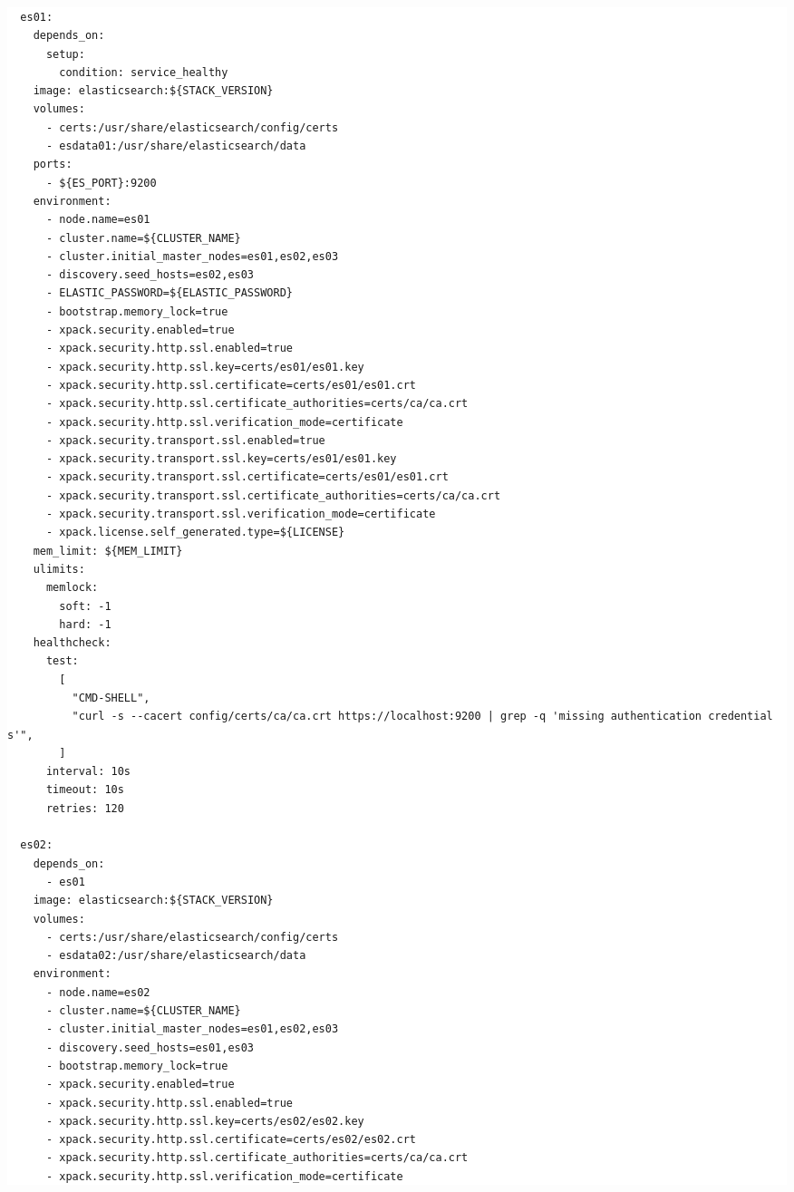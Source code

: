       es01:
        depends_on:
          setup:
            condition: service_healthy
        image: elasticsearch:${STACK_VERSION}
        volumes:
          - certs:/usr/share/elasticsearch/config/certs
          - esdata01:/usr/share/elasticsearch/data
        ports:
          - ${ES_PORT}:9200
        environment:
          - node.name=es01
          - cluster.name=${CLUSTER_NAME}
          - cluster.initial_master_nodes=es01,es02,es03
          - discovery.seed_hosts=es02,es03
          - ELASTIC_PASSWORD=${ELASTIC_PASSWORD}
          - bootstrap.memory_lock=true
          - xpack.security.enabled=true
          - xpack.security.http.ssl.enabled=true
          - xpack.security.http.ssl.key=certs/es01/es01.key
          - xpack.security.http.ssl.certificate=certs/es01/es01.crt
          - xpack.security.http.ssl.certificate_authorities=certs/ca/ca.crt
          - xpack.security.http.ssl.verification_mode=certificate
          - xpack.security.transport.ssl.enabled=true
          - xpack.security.transport.ssl.key=certs/es01/es01.key
          - xpack.security.transport.ssl.certificate=certs/es01/es01.crt
          - xpack.security.transport.ssl.certificate_authorities=certs/ca/ca.crt
          - xpack.security.transport.ssl.verification_mode=certificate
          - xpack.license.self_generated.type=${LICENSE}
        mem_limit: ${MEM_LIMIT}
        ulimits:
          memlock:
            soft: -1
            hard: -1
        healthcheck:
          test:
            [
              "CMD-SHELL",
              "curl -s --cacert config/certs/ca/ca.crt https://localhost:9200 | grep -q 'missing authentication credentials'",
            ]
          interval: 10s
          timeout: 10s
          retries: 120
    
      es02:
        depends_on:
          - es01
        image: elasticsearch:${STACK_VERSION}
        volumes:
          - certs:/usr/share/elasticsearch/config/certs
          - esdata02:/usr/share/elasticsearch/data
        environment:
          - node.name=es02
          - cluster.name=${CLUSTER_NAME}
          - cluster.initial_master_nodes=es01,es02,es03
          - discovery.seed_hosts=es01,es03
          - bootstrap.memory_lock=true
          - xpack.security.enabled=true
          - xpack.security.http.ssl.enabled=true
          - xpack.security.http.ssl.key=certs/es02/es02.key
          - xpack.security.http.ssl.certificate=certs/es02/es02.crt
          - xpack.security.http.ssl.certificate_authorities=certs/ca/ca.crt
          - xpack.security.http.ssl.verification_mode=certificate